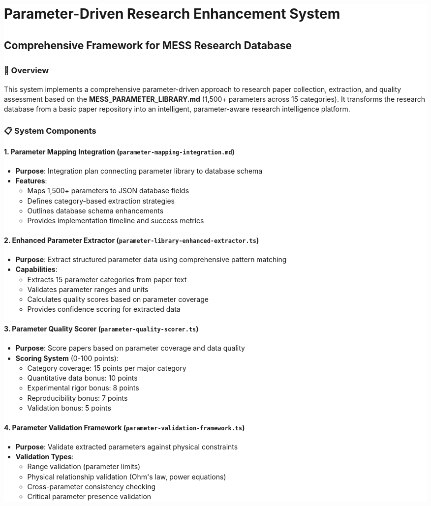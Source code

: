 # Parameter-Driven Research Enhancement System
## Comprehensive Framework for MESS Research Database

### 🎯 Overview

This system implements a comprehensive parameter-driven approach to research paper collection, extraction, and quality assessment based on the **MESS_PARAMETER_LIBRARY.md** (1,500+ parameters across 15 categories). It transforms the research database from a basic paper repository into an intelligent, parameter-aware research intelligence platform.

### 📋 System Components

#### 1. **Parameter Mapping Integration** (`parameter-mapping-integration.md`)
- **Purpose**: Integration plan connecting parameter library to database schema
- **Features**:
  - Maps 1,500+ parameters to JSON database fields
  - Defines category-based extraction strategies
  - Outlines database schema enhancements
  - Provides implementation timeline and success metrics

#### 2. **Enhanced Parameter Extractor** (`parameter-library-enhanced-extractor.ts`)
- **Purpose**: Extract structured parameter data using comprehensive pattern matching
- **Capabilities**:
  - Extracts 15 parameter categories from paper text
  - Validates parameter ranges and units
  - Calculates quality scores based on parameter coverage
  - Provides confidence scoring for extracted data

#### 3. **Parameter Quality Scorer** (`parameter-quality-scorer.ts`)
- **Purpose**: Score papers based on parameter coverage and data quality
- **Scoring System** (0-100 points):
  - Category coverage: 15 points per major category
  - Quantitative data bonus: 10 points
  - Experimental rigor bonus: 8 points
  - Reproducibility bonus: 7 points
  - Validation bonus: 5 points

#### 4. **Parameter Validation Framework** (`parameter-validation-framework.ts`)
- **Purpose**: Validate extracted parameters against physical constraints
- **Validation Types**:
  - Range validation (parameter limits)
  - Physical relationship validation (Ohm's law, power equations)
  - Cross-parameter consistency checking
  - Critical parameter presence validation
